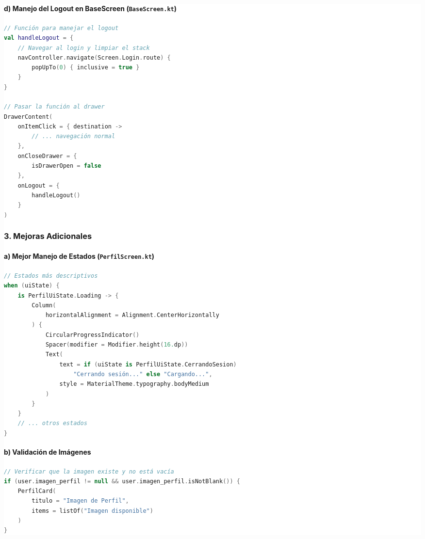 #### d) Manejo del Logout en BaseScreen (`BaseScreen.kt`)
```kotlin
// Función para manejar el logout
val handleLogout = {
    // Navegar al login y limpiar el stack
    navController.navigate(Screen.Login.route) {
        popUpTo(0) { inclusive = true }
    }
}

// Pasar la función al drawer
DrawerContent(
    onItemClick = { destination ->
        // ... navegación normal
    },
    onCloseDrawer = {
        isDrawerOpen = false
    },
    onLogout = {
        handleLogout()
    }
)
```

### 3. Mejoras Adicionales

#### a) Mejor Manejo de Estados (`PerfilScreen.kt`)
```kotlin
// Estados más descriptivos
when (uiState) {
    is PerfilUiState.Loading -> {
        Column(
            horizontalAlignment = Alignment.CenterHorizontally
        ) {
            CircularProgressIndicator()
            Spacer(modifier = Modifier.height(16.dp))
            Text(
                text = if (uiState is PerfilUiState.CerrandoSesion) 
                    "Cerrando sesión..." else "Cargando...",
                style = MaterialTheme.typography.bodyMedium
            )
        }
    }
    // ... otros estados
}
```

#### b) Validación de Imágenes
```kotlin
// Verificar que la imagen existe y no está vacía
if (user.imagen_perfil != null && user.imagen_perfil.isNotBlank()) {
    PerfilCard(
        titulo = "Imagen de Perfil",
        items = listOf("Imagen disponible")
    )
}
```
